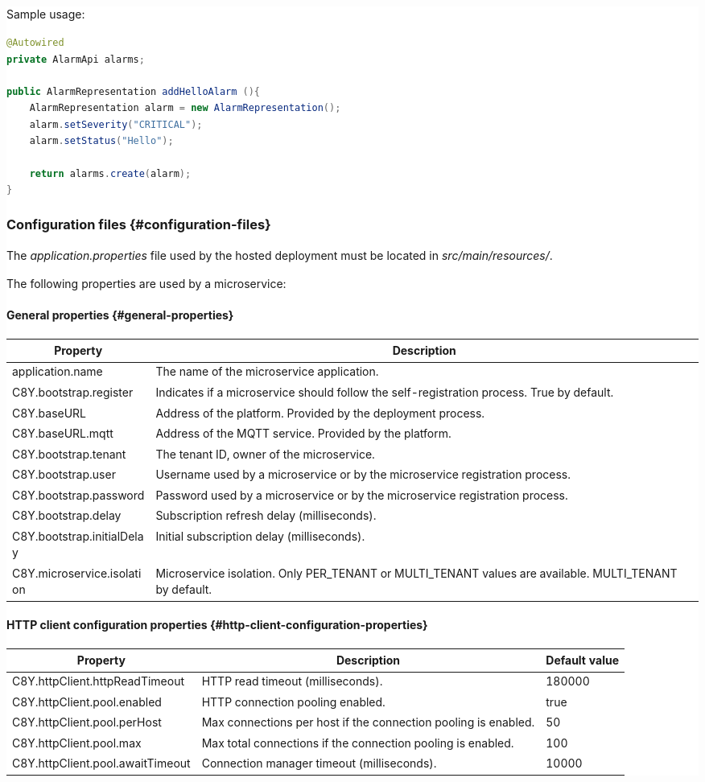 Sample usage:

```java
@Autowired
private AlarmApi alarms;

public AlarmRepresentation addHelloAlarm (){
    AlarmRepresentation alarm = new AlarmRepresentation();
    alarm.setSeverity("CRITICAL");
    alarm.setStatus("Hello");

    return alarms.create(alarm);
}
```

### Configuration files {#configuration-files}

The *application.properties* file used by the hosted deployment must be located in *src/main/resources/*.

The following properties are used by a microservice:

#### General properties {#general-properties}

| Property                   | Description                                                                                            |
| -------------------------- | ------------------------------------------------------------------------------------------------------ |
| application.name           | The name of the microservice application.                                                              |
| C8Y.bootstrap.register     | Indicates if a microservice should follow the self-registration process. True by default.              |
| C8Y.baseURL                | Address of the platform. Provided by the deployment process.                                           |
| C8Y.baseURL.mqtt           | Address of the MQTT service. Provided by the platform.                                                 |
| C8Y.bootstrap.tenant       | The tenant ID, owner of the microservice.                                                              |
| C8Y.bootstrap.user         | Username used by a microservice or by the microservice registration process.                           |
| C8Y.bootstrap.password     | Password used by a microservice or by the microservice registration process.                           |
| C8Y.bootstrap.delay        | Subscription refresh delay (milliseconds).                                                             |
| C8Y.bootstrap.initialDelay | Initial subscription delay (milliseconds).                                                             |
| C8Y.microservice.isolation | Microservice isolation. Only PER_TENANT or MULTI_TENANT values are available. MULTI_TENANT by default. |

#### HTTP client configuration properties {#http-client-configuration-properties}

| Property                         | Description                                                    | Default value |
| -------------------------------- | -------------------------------------------------------------- | ------------- |
| C8Y.httpClient.httpReadTimeout   | HTTP read timeout (milliseconds).                              | 180000        |
| C8Y.httpClient.pool.enabled      | HTTP connection pooling enabled.                               | true          |
| C8Y.httpClient.pool.perHost      | Max connections per host if the connection pooling is enabled. | 50            |
| C8Y.httpClient.pool.max          | Max total connections if the connection pooling is enabled.    | 100           |
| C8Y.httpClient.pool.awaitTimeout | Connection manager timeout (milliseconds).                     | 10000         |

